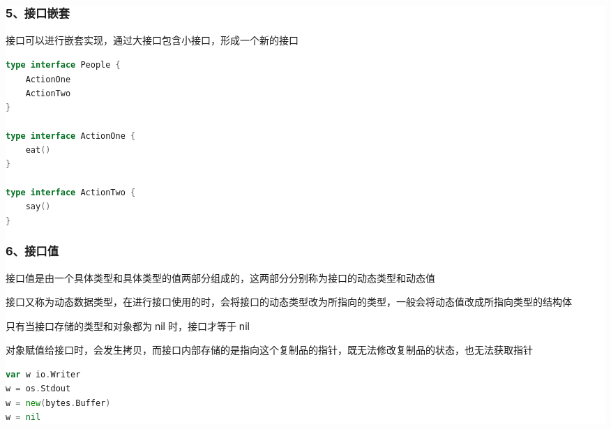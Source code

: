 

### 5、接口嵌套

接口可以进行嵌套实现，通过大接口包含小接口，形成一个新的接口

~~~go
type interface People {
    ActionOne
    ActionTwo
}

type interface ActionOne {
    eat()
}

type interface ActionTwo {
    say()
}
~~~



### 6、接口值

接口值是由一个具体类型和具体类型的值两部分组成的，这两部分分别称为接口的动态类型和动态值

接口又称为动态数据类型，在进行接口使用的时，会将接口的动态类型改为所指向的类型，一般会将动态值改成所指向类型的结构体

只有当接口存储的类型和对象都为 nil 时，接口才等于 nil

对象赋值给接口时，会发生拷贝，而接口内部存储的是指向这个复制品的指针，既无法修改复制品的状态，也无法获取指针

~~~go
var w io.Writer
w = os.Stdout
w = new(bytes.Buffer)
w = nil
~~~
